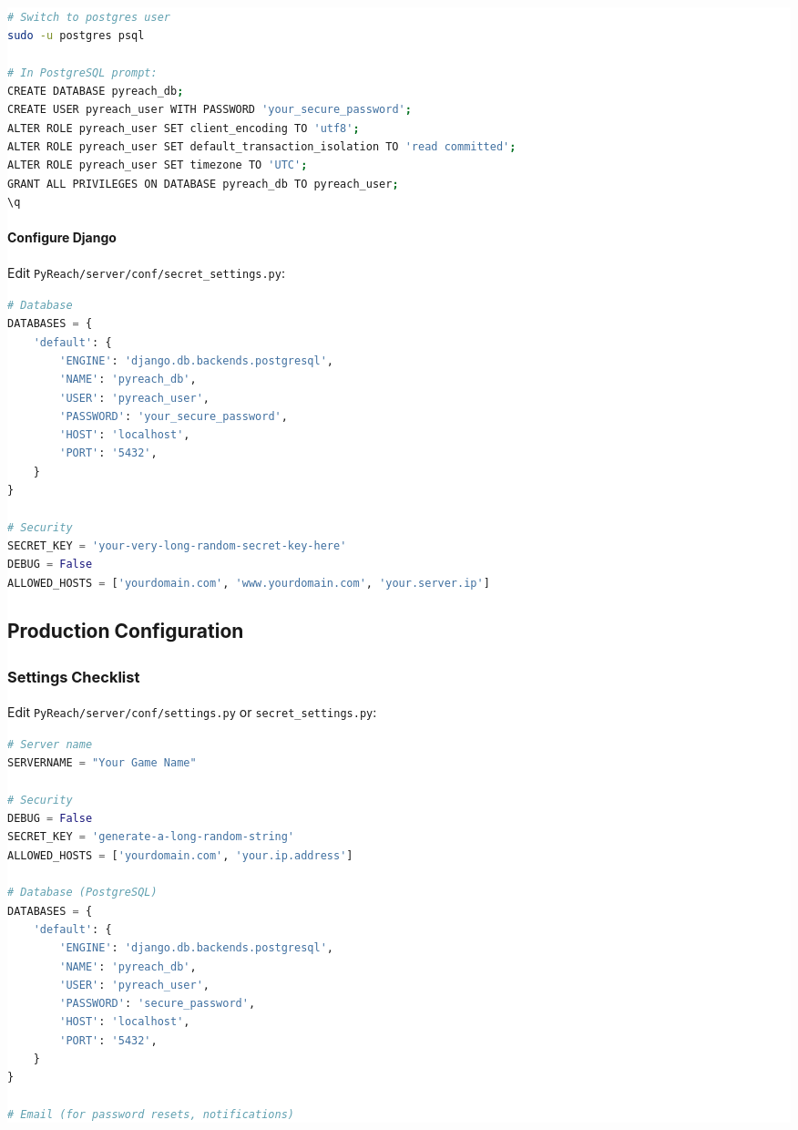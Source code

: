 ```bash
# Switch to postgres user
sudo -u postgres psql

# In PostgreSQL prompt:
CREATE DATABASE pyreach_db;
CREATE USER pyreach_user WITH PASSWORD 'your_secure_password';
ALTER ROLE pyreach_user SET client_encoding TO 'utf8';
ALTER ROLE pyreach_user SET default_transaction_isolation TO 'read committed';
ALTER ROLE pyreach_user SET timezone TO 'UTC';
GRANT ALL PRIVILEGES ON DATABASE pyreach_db TO pyreach_user;
\q
```

#### Configure Django

Edit `PyReach/server/conf/secret_settings.py`:

```python
# Database
DATABASES = {
    'default': {
        'ENGINE': 'django.db.backends.postgresql',
        'NAME': 'pyreach_db',
        'USER': 'pyreach_user',
        'PASSWORD': 'your_secure_password',
        'HOST': 'localhost',
        'PORT': '5432',
    }
}

# Security
SECRET_KEY = 'your-very-long-random-secret-key-here'
DEBUG = False
ALLOWED_HOSTS = ['yourdomain.com', 'www.yourdomain.com', 'your.server.ip']
```

## Production Configuration

### Settings Checklist

Edit `PyReach/server/conf/settings.py` or `secret_settings.py`:

```python
# Server name
SERVERNAME = "Your Game Name"

# Security
DEBUG = False
SECRET_KEY = 'generate-a-long-random-string'
ALLOWED_HOSTS = ['yourdomain.com', 'your.ip.address']

# Database (PostgreSQL)
DATABASES = {
    'default': {
        'ENGINE': 'django.db.backends.postgresql',
        'NAME': 'pyreach_db',
        'USER': 'pyreach_user',
        'PASSWORD': 'secure_password',
        'HOST': 'localhost',
        'PORT': '5432',
    }
}

# Email (for password resets, notifications)
```